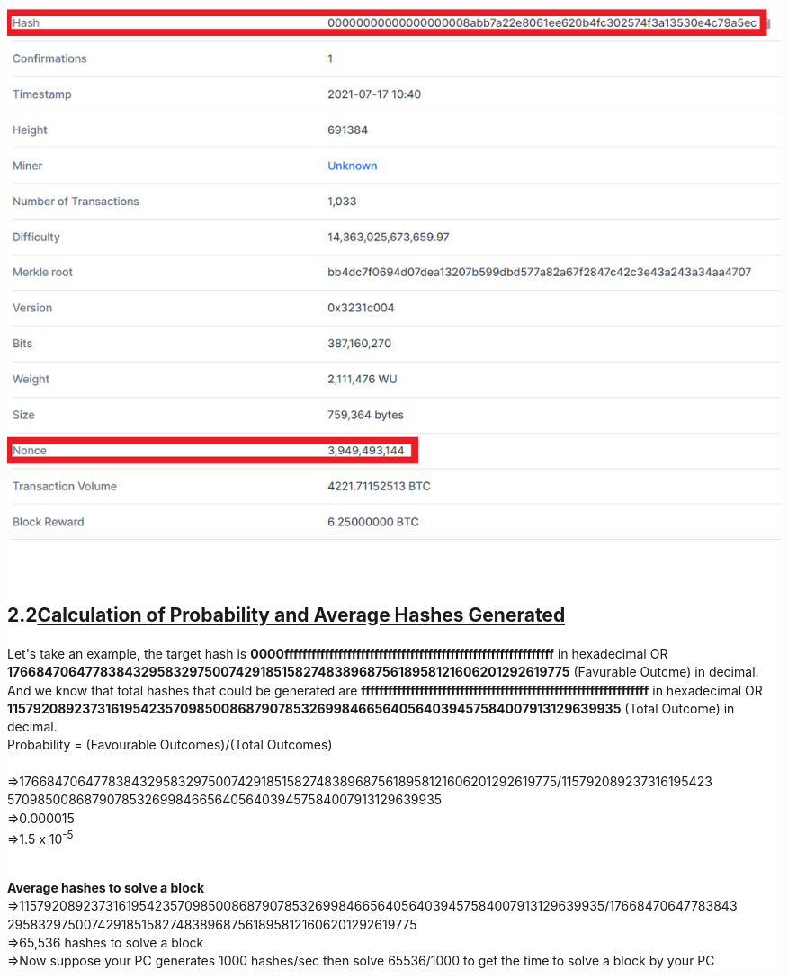 ![hack](/assets/Blockchain/nonce.png)

<br>

## 2.2<u>Calculation of Probability and Average Hashes Generated</u>
Let's take an example, the target hash is **0000ffffffffffffffffffffffffffffffffffffffffffffffffffffffffffff** in hexadecimal OR **1766847064778384329583297500742918515827483896875618958121606201292619775** (Favurable Outcme) in decimal. And we know that total hashes that could be generated are **ffffffffffffffffffffffffffffffffffffffffffffffffffffffffffffffff** in hexadecimal OR **115792089237316195423570985008687907853269984665640564039457584007913129639935** (Total Outcome) in decimal.<br>
Probability = (Favourable Outcomes)/(Total Outcomes)<br><br>
=>1766847064778384329583297500742918515827483896875618958121606201292619775/115792089237316195423<br>570985008687907853269984665640564039457584007913129639935<br>
=>0.000015<br>
=>1.5 x 10<sup>-5</sup><br><br>

**Average hashes to solve a block**<br>
=>115792089237316195423570985008687907853269984665640564039457584007913129639935/17668470647783843<br>29583297500742918515827483896875618958121606201292619775<br>
=>65,536 hashes to solve a block<br>
=>Now suppose your PC generates 1000 hashes/sec then solve 65536/1000 to get the time to solve a block by your PC<br>
